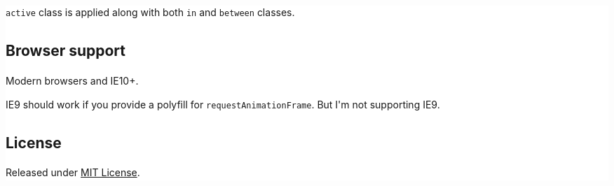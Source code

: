 `active` class is applied along with both `in` and `between` classes.

## Browser support

Modern browsers and IE10+.

IE9 should work if you provide a polyfill for `requestAnimationFrame`. But I'm not supporting IE9.


## License

Released under [MIT License](LICENSE.md).
